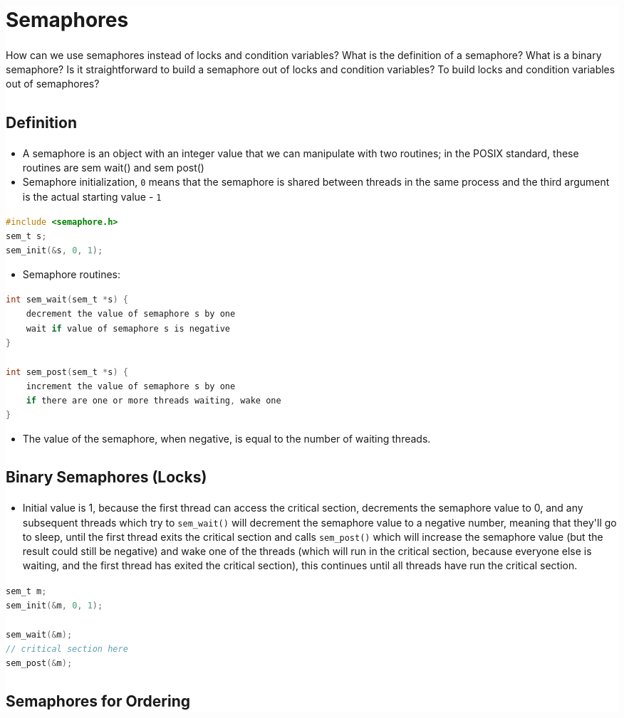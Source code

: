 # Semaphores

How can we use semaphores instead of locks and condition variables? What is the definition of a semaphore? What is a binary semaphore? Is it straightforward to build a semaphore out of locks and condition variables? To build locks and condition variables out of semaphores?

## Definition

- A semaphore is an object with an integer value that we can manipulate with two routines; in the POSIX standard, these routines are sem wait() and sem post()
- Semaphore initialization, `0` means that the semaphore is shared between threads in the same process and the third argument is the actual starting value - `1`
```c
#include <semaphore.h>
sem_t s;
sem_init(&s, 0, 1);
```
- Semaphore routines:
```c
int sem_wait(sem_t *s) {
    decrement the value of semaphore s by one
    wait if value of semaphore s is negative
}

int sem_post(sem_t *s) {
    increment the value of semaphore s by one
    if there are one or more threads waiting, wake one
}
```
- The value of the semaphore, when negative, is equal to the number of waiting threads.

## Binary Semaphores (Locks)

- Initial value is 1, because the first thread can access the critical section, decrements the semaphore value to 0, and any subsequent threads which try to `sem_wait()` will decrement the semaphore value to a negative number, meaning that they'll go to sleep, until the first thread exits the critical section and calls `sem_post()` which will increase the semaphore value (but the result could still be negative) and wake one of the threads (which will run in the critical section, because everyone else is waiting, and the first thread has exited the critical section), this continues until all threads have run the critical section.
```c
sem_t m;
sem_init(&m, 0, 1);

sem_wait(&m);
// critical section here
sem_post(&m);
```

## Semaphores for Ordering
